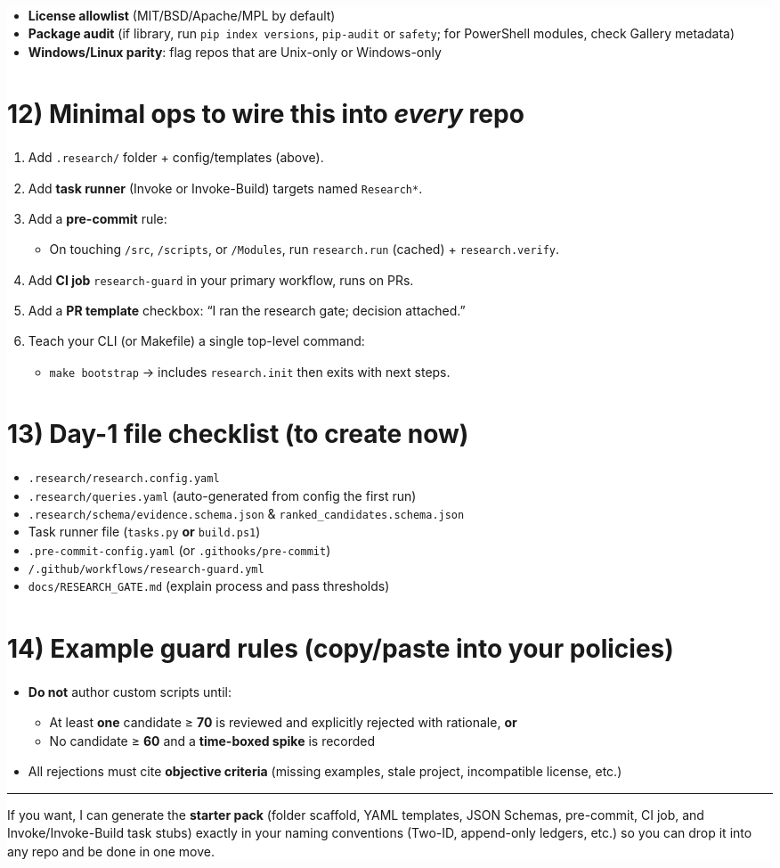 * **License allowlist** (MIT/BSD/Apache/MPL by default)
* **Package audit** (if library, run `pip index versions`, `pip-audit` or `safety`; for PowerShell modules, check Gallery metadata)
* **Windows/Linux parity**: flag repos that are Unix-only or Windows-only

# 12) Minimal ops to wire this into *every* repo

1. Add `.research/` folder + config/templates (above).
2. Add **task runner** (Invoke or Invoke-Build) targets named `Research*`.
3. Add a **pre-commit** rule:

   * On touching `/src`, `/scripts`, or `/Modules`, run `research.run` (cached) + `research.verify`.
4. Add **CI job** `research-guard` in your primary workflow, runs on PRs.
5. Add a **PR template** checkbox: “I ran the research gate; decision attached.”
6. Teach your CLI (or Makefile) a single top-level command:

   * `make bootstrap` → includes `research.init` then exits with next steps.

# 13) Day-1 file checklist (to create now)

* `.research/research.config.yaml`
* `.research/queries.yaml` (auto-generated from config the first run)
* `.research/schema/evidence.schema.json` & `ranked_candidates.schema.json`
* Task runner file (`tasks.py` **or** `build.ps1`)
* `.pre-commit-config.yaml` (or `.githooks/pre-commit`)
* `/.github/workflows/research-guard.yml`
* `docs/RESEARCH_GATE.md` (explain process and pass thresholds)

# 14) Example guard rules (copy/paste into your policies)

* **Do not** author custom scripts until:

  * At least **one** candidate ≥ **70** is reviewed and explicitly rejected with rationale, **or**
  * No candidate ≥ **60** and a **time-boxed spike** is recorded
* All rejections must cite **objective criteria** (missing examples, stale project, incompatible license, etc.)

---

If you want, I can generate the **starter pack** (folder scaffold, YAML templates, JSON Schemas, pre-commit, CI job, and Invoke/Invoke-Build task stubs) exactly in your naming conventions (Two-ID, append-only ledgers, etc.) so you can drop it into any repo and be done in one move.
